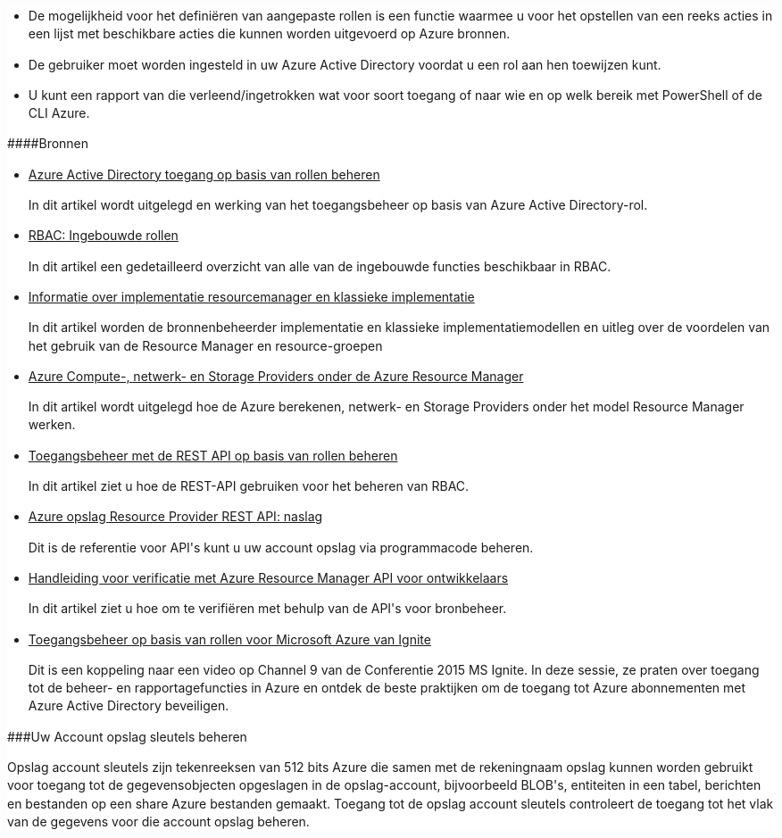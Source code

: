 - De mogelijkheid voor het definiëren van aangepaste rollen is een functie waarmee u voor het opstellen van een reeks acties in een lijst met beschikbare acties die kunnen worden uitgevoerd op Azure bronnen.

- De gebruiker moet worden ingesteld in uw Azure Active Directory voordat u een rol aan hen toewijzen kunt.

- U kunt een rapport van die verleend/ingetrokken wat voor soort toegang of naar wie en op welk bereik met PowerShell of de CLI Azure.

####<a name="resources"></a>Bronnen

-   [Azure Active Directory toegang op basis van rollen beheren](../active-directory/role-based-access-control-configure.md)

    In dit artikel wordt uitgelegd en werking van het toegangsbeheer op basis van Azure Active Directory-rol.

-   [RBAC: Ingebouwde rollen](../active-directory/role-based-access-built-in-roles.md)

    In dit artikel een gedetailleerd overzicht van alle van de ingebouwde functies beschikbaar in RBAC.

-   [Informatie over implementatie resourcemanager en klassieke implementatie](../resource-manager-deployment-model.md)

    In dit artikel worden de bronnenbeheerder implementatie en klassieke implementatiemodellen en uitleg over de voordelen van het gebruik van de Resource Manager en resource-groepen

-   [Azure Compute-, netwerk- en Storage Providers onder de Azure Resource Manager](../virtual-machines/virtual-machines-windows-compare-deployment-models.md)

    In dit artikel wordt uitgelegd hoe de Azure berekenen, netwerk- en Storage Providers onder het model Resource Manager werken.

-   [Toegangsbeheer met de REST API op basis van rollen beheren](../active-directory/role-based-access-control-manage-access-rest.md)

    In dit artikel ziet u hoe de REST-API gebruiken voor het beheren van RBAC.

-   [Azure opslag Resource Provider REST API: naslag](https://msdn.microsoft.com/library/azure/mt163683.aspx)

    Dit is de referentie voor API's kunt u uw account opslag via programmacode beheren.

-   [Handleiding voor verificatie met Azure Resource Manager API voor ontwikkelaars](http://www.dushyantgill.com/blog/2015/05/23/developers-guide-to-auth-with-azure-resource-manager-api/)

    In dit artikel ziet u hoe om te verifiëren met behulp van de API's voor bronbeheer.

-   [Toegangsbeheer op basis van rollen voor Microsoft Azure van Ignite](https://channel9.msdn.com/events/Ignite/2015/BRK2707)

    Dit is een koppeling naar een video op Channel 9 van de Conferentie 2015 MS Ignite. In deze sessie, ze praten over toegang tot de beheer- en rapportagefuncties in Azure en ontdek de beste praktijken om de toegang tot Azure abonnementen met Azure Active Directory beveiligen.

###<a name="managing-your-storage-account-keys"></a>Uw Account opslag sleutels beheren

Opslag account sleutels zijn tekenreeksen van 512 bits Azure die samen met de rekeningnaam opslag kunnen worden gebruikt voor toegang tot de gegevensobjecten opgeslagen in de opslag-account, bijvoorbeeld BLOB's, entiteiten in een tabel, berichten en bestanden op een share Azure bestanden gemaakt. Toegang tot de opslag account sleutels controleert de toegang tot het vlak van de gegevens voor die account opslag beheren.
